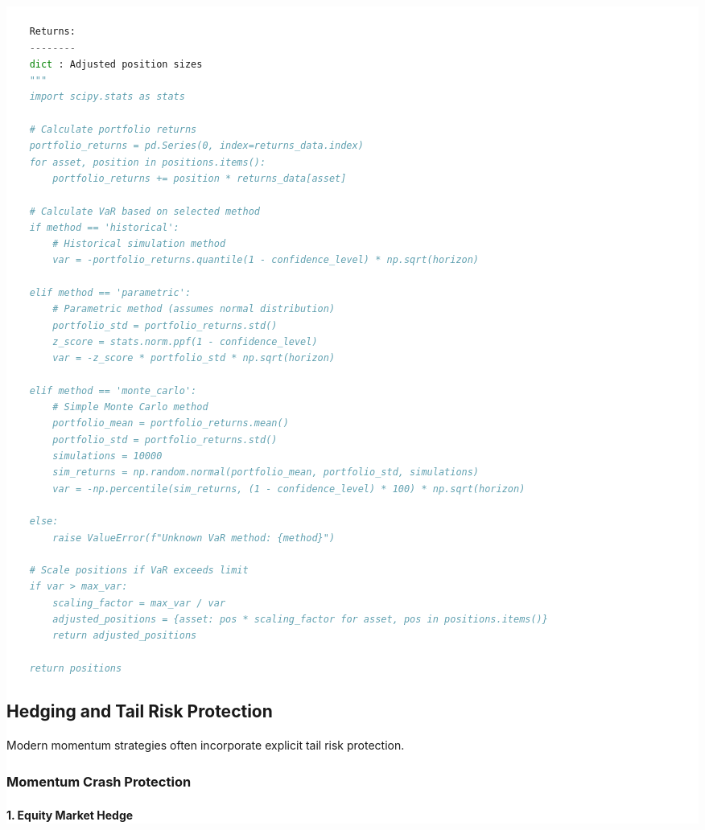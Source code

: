 ```python
    
    Returns:
    --------
    dict : Adjusted position sizes
    """
    import scipy.stats as stats
    
    # Calculate portfolio returns
    portfolio_returns = pd.Series(0, index=returns_data.index)
    for asset, position in positions.items():
        portfolio_returns += position * returns_data[asset]
    
    # Calculate VaR based on selected method
    if method == 'historical':
        # Historical simulation method
        var = -portfolio_returns.quantile(1 - confidence_level) * np.sqrt(horizon)
        
    elif method == 'parametric':
        # Parametric method (assumes normal distribution)
        portfolio_std = portfolio_returns.std()
        z_score = stats.norm.ppf(1 - confidence_level)
        var = -z_score * portfolio_std * np.sqrt(horizon)
        
    elif method == 'monte_carlo':
        # Simple Monte Carlo method
        portfolio_mean = portfolio_returns.mean()
        portfolio_std = portfolio_returns.std()
        simulations = 10000
        sim_returns = np.random.normal(portfolio_mean, portfolio_std, simulations)
        var = -np.percentile(sim_returns, (1 - confidence_level) * 100) * np.sqrt(horizon)
        
    else:
        raise ValueError(f"Unknown VaR method: {method}")
    
    # Scale positions if VaR exceeds limit
    if var > max_var:
        scaling_factor = max_var / var
        adjusted_positions = {asset: pos * scaling_factor for asset, pos in positions.items()}
        return adjusted_positions
    
    return positions
```

## Hedging and Tail Risk Protection

Modern momentum strategies often incorporate explicit tail risk protection.

### Momentum Crash Protection

#### 1. Equity Market Hedge
